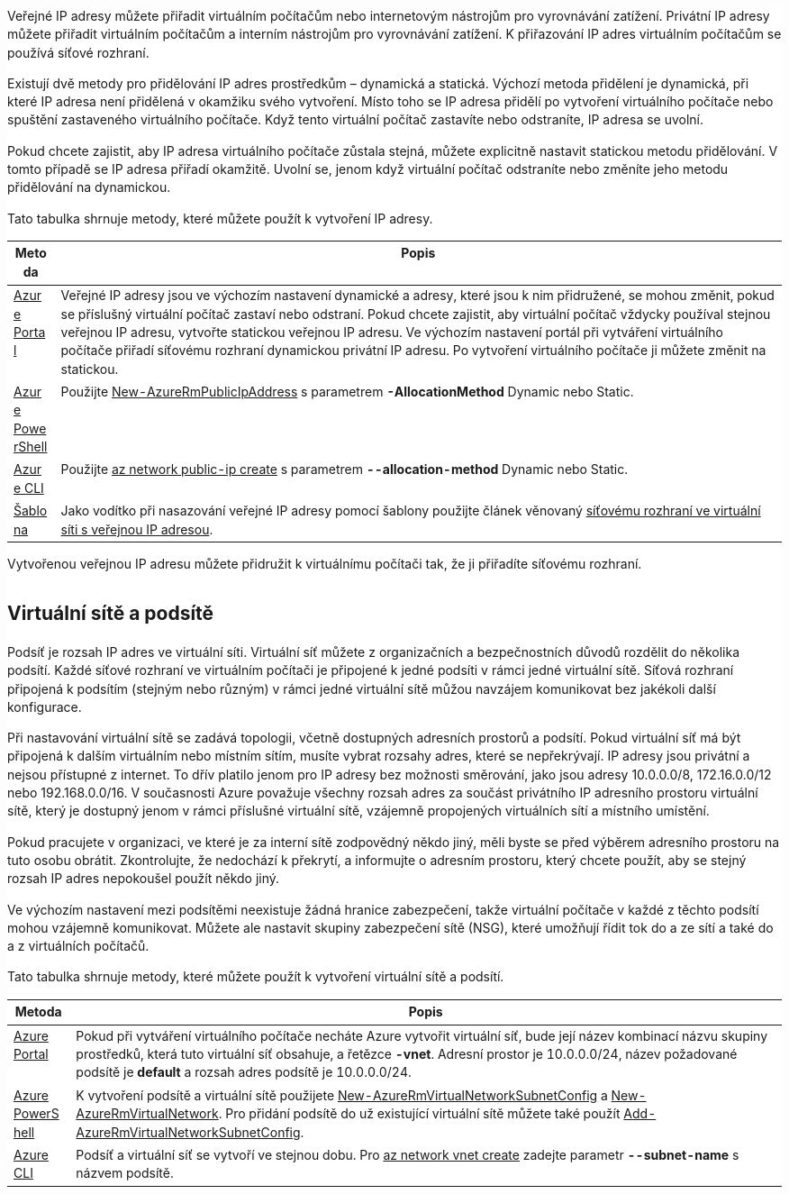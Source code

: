 Veřejné IP adresy můžete přiřadit virtuálním počítačům nebo internetovým nástrojům pro vyrovnávání zatížení. Privátní IP adresy můžete přiřadit virtuálním počítačům a interním nástrojům pro vyrovnávání zatížení. K přiřazování IP adres virtuálním počítačům se používá síťové rozhraní.

Existují dvě metody pro přidělování IP adres prostředkům – dynamická a statická. Výchozí metoda přidělení je dynamická, při které IP adresa není přidělená v okamžiku svého vytvoření. Místo toho se IP adresa přidělí po vytvoření virtuálního počítače nebo spuštění zastaveného virtuálního počítače. Když tento virtuální počítač zastavíte nebo odstraníte, IP adresa se uvolní. 

Pokud chcete zajistit, aby IP adresa virtuálního počítače zůstala stejná, můžete explicitně nastavit statickou metodu přidělování. V tomto případě se IP adresa přiřadí okamžitě. Uvolní se, jenom když virtuální počítač odstraníte nebo změníte jeho metodu přidělování na dynamickou.
    
Tato tabulka shrnuje metody, které můžete použít k vytvoření IP adresy.

| Metoda | Popis |
| ------ | ----------- |
| [Azure Portal](../../virtual-network/virtual-network-deploy-static-pip-arm-portal.md) | Veřejné IP adresy jsou ve výchozím nastavení dynamické a adresy, které jsou k nim přidružené, se mohou změnit, pokud se příslušný virtuální počítač zastaví nebo odstraní. Pokud chcete zajistit, aby virtuální počítač vždycky používal stejnou veřejnou IP adresu, vytvořte statickou veřejnou IP adresu. Ve výchozím nastavení portál při vytváření virtuálního počítače přiřadí síťovému rozhraní dynamickou privátní IP adresu. Po vytvoření virtuálního počítače ji můžete změnit na statickou.|
| [Azure PowerShell](../../virtual-network/virtual-network-deploy-static-pip-arm-ps.md) | Použijte [New-AzureRmPublicIpAddress](/powershell/module/azurerm.network/new-azurermpublicipaddress) s parametrem **-AllocationMethod** Dynamic nebo Static. |
| [Azure CLI](../../virtual-network/virtual-network-deploy-static-pip-arm-cli.md) | Použijte [az network public-ip create](https://docs.microsoft.com/cli/azure/network/public-ip#create) s parametrem **--allocation-method** Dynamic nebo Static. |
| [Šablona](../../virtual-network/virtual-network-deploy-static-pip-arm-template.md) | Jako vodítko při nasazování veřejné IP adresy pomocí šablony použijte článek věnovaný [síťovému rozhraní ve virtuální síti s veřejnou IP adresou](https://github.com/Azure/azure-quickstart-templates/tree/master/101-nic-publicip-dns-vnet). |

Vytvořenou veřejnou IP adresu můžete přidružit k virtuálnímu počítači tak, že ji přiřadíte síťovému rozhraní.

## Virtuální sítě a podsítě
<a id="virtual-network-and-subnets" class="xliff"></a>

Podsíť je rozsah IP adres ve virtuální síti. Virtuální síť můžete z organizačních a bezpečnostních důvodů rozdělit do několika podsítí. Každé síťové rozhraní ve virtuálním počítači je připojené k jedné podsíti v rámci jedné virtuální sítě. Síťová rozhraní připojená k podsítím (stejným nebo různým) v rámci jedné virtuální sítě můžou navzájem komunikovat bez jakékoli další konfigurace.

Při nastavování virtuální sítě se zadává topologii, včetně dostupných adresních prostorů a podsítí. Pokud virtuální síť má být připojená k dalším virtuálním nebo místním sítím, musíte vybrat rozsahy adres, které se nepřekrývají. IP adresy jsou privátní a nejsou přístupné z internet. To dřív platilo jenom pro IP adresy bez možnosti směrování, jako jsou adresy 10.0.0.0/8, 172.16.0.0/12 nebo 192.168.0.0/16. V současnosti Azure považuje všechny rozsah adres za součást privátního IP adresního prostoru virtuální sítě, který je dostupný jenom v rámci příslušné virtuální sítě, vzájemně propojených virtuálních sítí a místního umístění. 

Pokud pracujete v organizaci, ve které je za interní sítě zodpovědný někdo jiný, měli byste se před výběrem adresního prostoru na tuto osobu obrátit. Zkontrolujte, že nedochází k překrytí, a informujte o adresním prostoru, který chcete použít, aby se stejný rozsah IP adres nepokoušel použít někdo jiný. 

Ve výchozím nastavení mezi podsítěmi neexistuje žádná hranice zabezpečení, takže virtuální počítače v každé z těchto podsítí mohou vzájemně komunikovat. Můžete ale nastavit skupiny zabezpečení sítě (NSG), které umožňují řídit tok do a ze sítí a také do a z virtuálních počítačů. 

Tato tabulka shrnuje metody, které můžete použít k vytvoření virtuální sítě a podsítí. 

| Metoda | Popis |
| ------ | ----------- |
| [Azure Portal](../../virtual-network/virtual-networks-create-vnet-arm-pportal.md) | Pokud při vytváření virtuálního počítače necháte Azure vytvořit virtuální síť, bude její název kombinací názvu skupiny prostředků, která tuto virtuální síť obsahuje, a řetězce **-vnet**. Adresní prostor je 10.0.0.0/24, název požadované podsítě je **default** a rozsah adres podsítě je 10.0.0.0/24. |
| [Azure PowerShell](../../virtual-network/virtual-networks-create-vnet-arm-ps.md) | K vytvoření podsítě a virtuální sítě použijete [New-AzureRmVirtualNetworkSubnetConfig](https://docs.microsoft.com/powershell/resourcemanager/AzureRM.Network/v1.0.13/New-AzureRmVirtualNetworkSubnetConfig) a [New-AzureRmVirtualNetwork](https://docs.microsoft.com/powershell/resourcemanager/AzureRM.Network/v1.0.13/New-AzureRmVirtualNetwork). Pro přidání podsítě do už existující virtuální sítě můžete také použít [Add-AzureRmVirtualNetworkSubnetConfig](/powershell/module/azurerm.network/add-azurermvirtualnetworksubnetconfig). |
| [Azure CLI](../../virtual-network/virtual-networks-create-vnet-arm-cli.md) | Podsíť a virtuální síť se vytvoří ve stejnou dobu. Pro [az network vnet create](https://docs.microsoft.com/cli/azure/network/vnet#create) zadejte parametr **--subnet-name** s názvem podsítě. |